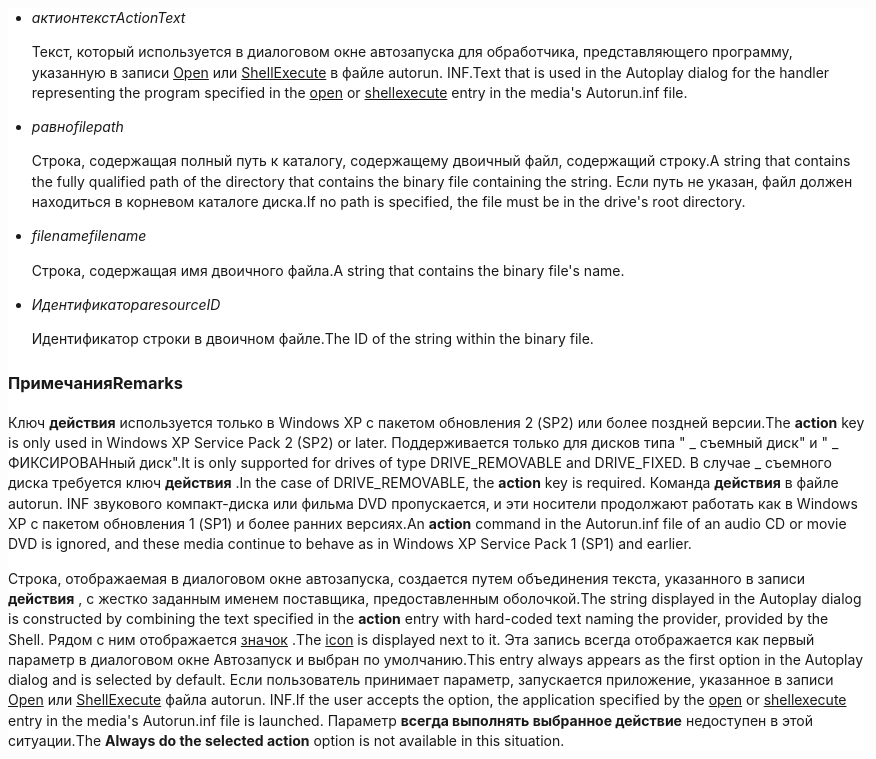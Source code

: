 -   <span data-ttu-id="f70be-136">*актионтекст*</span><span class="sxs-lookup"><span data-stu-id="f70be-136">*ActionText*</span></span>

    <span data-ttu-id="f70be-137">Текст, который используется в диалоговом окне автозапуска для обработчика, представляющего программу, указанную в записи [Open](#parameters) или [ShellExecute](#shellexecute) в файле autorun. INF.</span><span class="sxs-lookup"><span data-stu-id="f70be-137">Text that is used in the Autoplay dialog for the handler representing the program specified in the [open](#parameters) or [shellexecute](#shellexecute) entry in the media's Autorun.inf file.</span></span>

-   <span data-ttu-id="f70be-138">*равно*</span><span class="sxs-lookup"><span data-stu-id="f70be-138">*filepath*</span></span>

    <span data-ttu-id="f70be-139">Строка, содержащая полный путь к каталогу, содержащему двоичный файл, содержащий строку.</span><span class="sxs-lookup"><span data-stu-id="f70be-139">A string that contains the fully qualified path of the directory that contains the binary file containing the string.</span></span> <span data-ttu-id="f70be-140">Если путь не указан, файл должен находиться в корневом каталоге диска.</span><span class="sxs-lookup"><span data-stu-id="f70be-140">If no path is specified, the file must be in the drive's root directory.</span></span>

-   <span data-ttu-id="f70be-141">*filename*</span><span class="sxs-lookup"><span data-stu-id="f70be-141">*filename*</span></span>

    <span data-ttu-id="f70be-142">Строка, содержащая имя двоичного файла.</span><span class="sxs-lookup"><span data-stu-id="f70be-142">A string that contains the binary file's name.</span></span>

-   <span data-ttu-id="f70be-143">*Идентификатора*</span><span class="sxs-lookup"><span data-stu-id="f70be-143">*resourceID*</span></span>

    <span data-ttu-id="f70be-144">Идентификатор строки в двоичном файле.</span><span class="sxs-lookup"><span data-stu-id="f70be-144">The ID of the string within the binary file.</span></span>

### <a name="remarks"></a><span data-ttu-id="f70be-145">Примечания</span><span class="sxs-lookup"><span data-stu-id="f70be-145">Remarks</span></span>

<span data-ttu-id="f70be-146">Ключ **действия** используется только в Windows XP с пакетом обновления 2 (SP2) или более поздней версии.</span><span class="sxs-lookup"><span data-stu-id="f70be-146">The **action** key is only used in Windows XP Service Pack 2 (SP2) or later.</span></span> <span data-ttu-id="f70be-147">Поддерживается только для дисков типа " \_ съемный диск" и " \_ ФИКСИРОВАНный диск".</span><span class="sxs-lookup"><span data-stu-id="f70be-147">It is only supported for drives of type DRIVE\_REMOVABLE and DRIVE\_FIXED.</span></span> <span data-ttu-id="f70be-148">В случае \_ съемного диска требуется ключ **действия** .</span><span class="sxs-lookup"><span data-stu-id="f70be-148">In the case of DRIVE\_REMOVABLE, the **action** key is required.</span></span> <span data-ttu-id="f70be-149">Команда **действия** в файле autorun. INF звукового компакт-диска или фильма DVD пропускается, и эти носители продолжают работать как в Windows XP с пакетом обновления 1 (SP1) и более ранних версиях.</span><span class="sxs-lookup"><span data-stu-id="f70be-149">An **action** command in the Autorun.inf file of an audio CD or movie DVD is ignored, and these media continue to behave as in Windows XP Service Pack 1 (SP1) and earlier.</span></span>

<span data-ttu-id="f70be-150">Строка, отображаемая в диалоговом окне автозапуска, создается путем объединения текста, указанного в записи **действия** , с жестко заданным именем поставщика, предоставленным оболочкой.</span><span class="sxs-lookup"><span data-stu-id="f70be-150">The string displayed in the Autoplay dialog is constructed by combining the text specified in the **action** entry with hard-coded text naming the provider, provided by the Shell.</span></span> <span data-ttu-id="f70be-151">Рядом с ним отображается [значок](#parameters) .</span><span class="sxs-lookup"><span data-stu-id="f70be-151">The [icon](#parameters) is displayed next to it.</span></span> <span data-ttu-id="f70be-152">Эта запись всегда отображается как первый параметр в диалоговом окне Автозапуск и выбран по умолчанию.</span><span class="sxs-lookup"><span data-stu-id="f70be-152">This entry always appears as the first option in the Autoplay dialog and is selected by default.</span></span> <span data-ttu-id="f70be-153">Если пользователь принимает параметр, запускается приложение, указанное в записи [Open](#parameters) или [ShellExecute](#shellexecute) файла autorun. INF.</span><span class="sxs-lookup"><span data-stu-id="f70be-153">If the user accepts the option, the application specified by the [open](#parameters) or [shellexecute](#shellexecute) entry in the media's Autorun.inf file is launched.</span></span> <span data-ttu-id="f70be-154">Параметр **всегда выполнять выбранное действие** недоступен в этой ситуации.</span><span class="sxs-lookup"><span data-stu-id="f70be-154">The **Always do the selected action** option is not available in this situation.</span></span>
